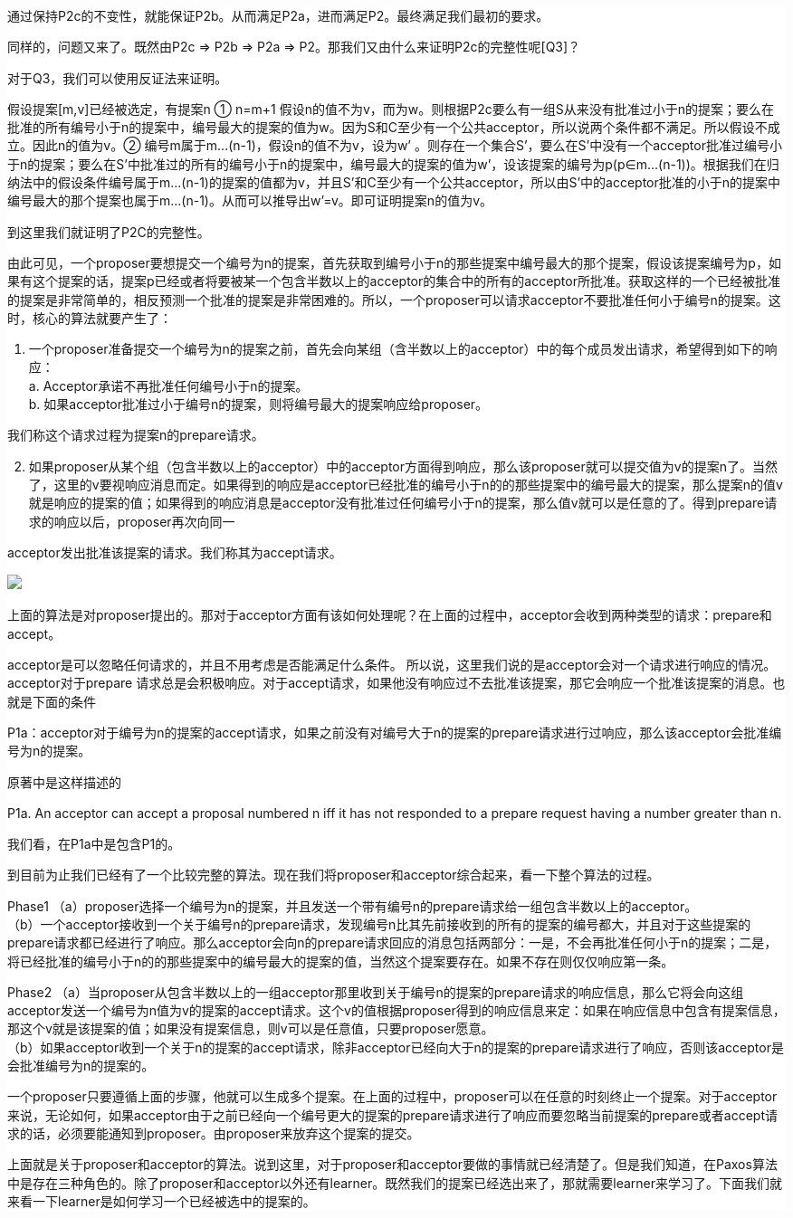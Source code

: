 通过保持P2c的不变性，就能保证P2b。从而满足P2a，进而满足P2。最终满足我们最初的要求。

同样的，问题又来了。既然由P2c => P2b => P2a => P2。那我们又由什么来证明P2c的完整性呢[Q3]？

对于Q3，我们可以使用反证法来证明。

假设提案[m,v]已经被选定，有提案n ① n=m+1 假设n的值不为v，而为w。则根据P2c要么有一组S从来没有批准过小于n的提案；要么在批准的所有编号小于n的提案中，编号最大的提案的值为w。因为S和C至少有一个公共acceptor，所以说两个条件都不满足。所以假设不成立。因此n的值为v。② 编号m属于m...(n-1)，假设n的值不为v，设为w’ 。则存在一个集合S’，要么在S’中没有一个acceptor批准过编号小于n的提案；要么在S’中批准过的所有的编号小于n的提案中，编号最大的提案的值为w’，设该提案的编号为p(p∈m...(n-1))。根据我们在归纳法中的假设条件编号属于m...(n-1)的提案的值都为v，并且S’和C至少有一个公共acceptor，所以由S’中的acceptor批准的小于n的提案中编号最大的那个提案也属于m...(n-1)。从而可以推导出w’=v。即可证明提案n的值为v。

到这里我们就证明了P2C的完整性。

由此可见，一个proposer要想提交一个编号为n的提案，首先获取到编号小于n的那些提案中编号最大的那个提案，假设该提案编号为p，如果有这个提案的话，提案p已经或者将要被某一个包含半数以上的acceptor的集合中的所有的acceptor所批准。获取这样的一个已经被批准的提案是非常简单的，相反预测一个批准的提案是非常困难的。所以，一个proposer可以请求acceptor不要批准任何小于编号n的提案。这时，核心的算法就要产生了：

1. 一个proposer准备提交一个编号为n的提案之前，首先会向某组（含半数以上的acceptor）中的每个成员发出请求，希望得到如下的响应：  
a. Acceptor承诺不再批准任何编号小于n的提案。  
b. 如果acceptor批准过小于编号n的提案，则将编号最大的提案响应给proposer。

我们称这个请求过程为提案n的prepare请求。

2. 如果proposer从某个组（包含半数以上的acceptor）中的acceptor方面得到响应，那么该proposer就可以提交值为v的提案n了。当然了，这里的v要视响应消息而定。如果得到的响应是acceptor已经批准的编号小于n的的那些提案中的编号最大的提案，那么提案n的值v就是响应的提案的值；如果得到的响应消息是acceptor没有批准过任何编号小于n的提案，那么值v就可以是任意的了。得到prepare请求的响应以后，proposer再次向同一

acceptor发出批准该提案的请求。我们称其为accept请求。

![][2]

上面的算法是对proposer提出的。那对于acceptor方面有该如何处理呢？在上面的过程中，acceptor会收到两种类型的请求：prepare和accept。

acceptor是可以忽略任何请求的，并且不用考虑是否能满足什么条件。 所以说，这里我们说的是acceptor会对一个请求进行响应的情况。acceptor对于prepare 请求总是会积极响应。对于accept请求，如果他没有响应过不去批准该提案，那它会响应一个批准该提案的消息。也就是下面的条件

P1a：acceptor对于编号为n的提案的accept请求，如果之前没有对编号大于n的提案的prepare请求进行过响应，那么该acceptor会批准编号为n的提案。

原著中是这样描述的

P1a. An acceptor can accept a proposal numbered n iff it has not responded to a prepare request having a number greater than n.

我们看，在P1a中是包含P1的。

到目前为止我们已经有了一个比较完整的算法。现在我们将proposer和acceptor综合起来，看一下整个算法的过程。

Phase1 （a）proposer选择一个编号为n的提案，并且发送一个带有编号n的prepare请求给一组包含半数以上的acceptor。  
（b）一个acceptor接收到一个关于编号n的prepare请求，发现编号n比其先前接收到的所有的提案的编号都大，并且对于这些提案的prepare请求都已经进行了响应。那么acceptor会向n的prepare请求回应的消息包括两部分：一是，不会再批准任何小于n的提案；二是，将已经批准的编号小于n的的那些提案中的编号最大的提案的值，当然这个提案要存在。如果不存在则仅仅响应第一条。

Phase2 （a）当proposer从包含半数以上的一组acceptor那里收到关于编号n的提案的prepare请求的响应信息，那么它将会向这组acceptor发送一个编号为n值为v的提案的accept请求。这个v的值根据proposer得到的响应信息来定：如果在响应信息中包含有提案信息，那这个v就是该提案的值；如果没有提案信息，则v可以是任意值，只要proposer愿意。  
（b）如果acceptor收到一个关于n的提案的accept请求，除非acceptor已经向大于n的提案的prepare请求进行了响应，否则该acceptor是会批准编号为n的提案的。

一个proposer只要遵循上面的步骤，他就可以生成多个提案。在上面的过程中，proposer可以在任意的时刻终止一个提案。对于acceptor来说，无论如何，如果acceptor由于之前已经向一个编号更大的提案的prepare请求进行了响应而要忽略当前提案的prepare或者accept请求的话，必须要能通知到proposer。由proposer来放弃这个提案的提交。

上面就是关于proposer和acceptor的算法。说到这里，对于proposer和acceptor要做的事情就已经清楚了。但是我们知道，在Paxos算法中是存在三种角色的。除了proposer和acceptor以外还有learner。既然我们的提案已经选出来了，那就需要learner来学习了。下面我们就来看一下learner是如何学习一个已经被选中的提案的。


[0]: https://www.onmpw.com/uploads/allimg/170331/1-1F331142359634.jpg
[1]: https://www.onmpw.com/uploads/allimg/170331/1-1F33114241N92.jpg
[2]: https://www.onmpw.com/uploads/allimg/170331/1-1F33114291T14.jpg